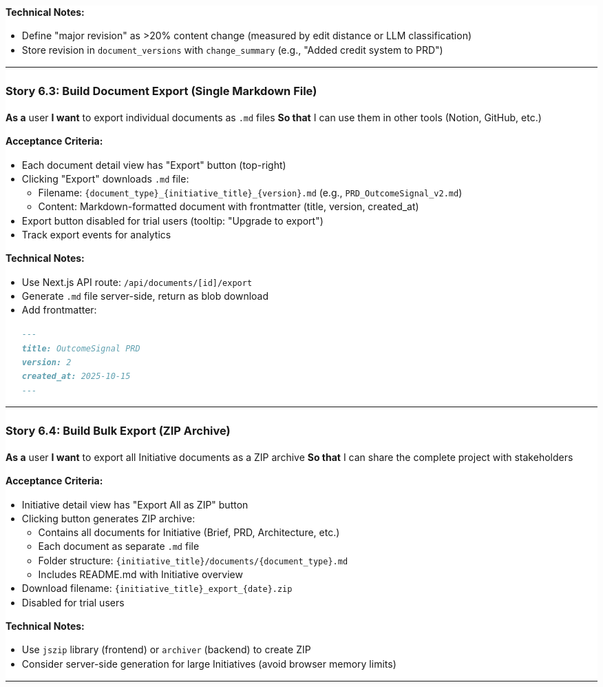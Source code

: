 **Technical Notes:**
- Define "major revision" as >20% content change (measured by edit distance or LLM classification)
- Store revision in `document_versions` with `change_summary` (e.g., "Added credit system to PRD")

---

### Story 6.3: Build Document Export (Single Markdown File)
**As a** user
**I want** to export individual documents as `.md` files
**So that** I can use them in other tools (Notion, GitHub, etc.)

**Acceptance Criteria:**
- Each document detail view has "Export" button (top-right)
- Clicking "Export" downloads `.md` file:
  - Filename: `{document_type}_{initiative_title}_{version}.md` (e.g., `PRD_OutcomeSignal_v2.md`)
  - Content: Markdown-formatted document with frontmatter (title, version, created_at)
- Export button disabled for trial users (tooltip: "Upgrade to export")
- Track export events for analytics

**Technical Notes:**
- Use Next.js API route: `/api/documents/[id]/export`
- Generate `.md` file server-side, return as blob download
- Add frontmatter:
  ```markdown
  ---
  title: OutcomeSignal PRD
  version: 2
  created_at: 2025-10-15
  ---
  ```

---

### Story 6.4: Build Bulk Export (ZIP Archive)
**As a** user
**I want** to export all Initiative documents as a ZIP archive
**So that** I can share the complete project with stakeholders

**Acceptance Criteria:**
- Initiative detail view has "Export All as ZIP" button
- Clicking button generates ZIP archive:
  - Contains all documents for Initiative (Brief, PRD, Architecture, etc.)
  - Each document as separate `.md` file
  - Folder structure: `{initiative_title}/documents/{document_type}.md`
  - Includes README.md with Initiative overview
- Download filename: `{initiative_title}_export_{date}.zip`
- Disabled for trial users

**Technical Notes:**
- Use `jszip` library (frontend) or `archiver` (backend) to create ZIP
- Consider server-side generation for large Initiatives (avoid browser memory limits)

---
